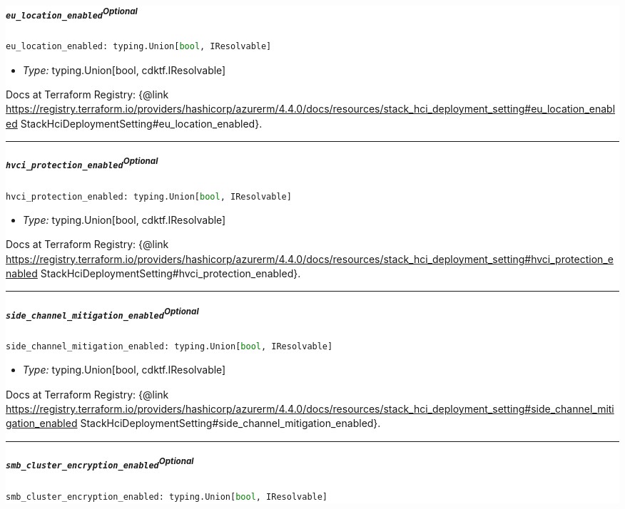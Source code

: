 
##### `eu_location_enabled`<sup>Optional</sup> <a name="eu_location_enabled" id="@cdktf/provider-azurerm.stackHciDeploymentSetting.StackHciDeploymentSettingScaleUnit.property.euLocationEnabled"></a>

```python
eu_location_enabled: typing.Union[bool, IResolvable]
```

- *Type:* typing.Union[bool, cdktf.IResolvable]

Docs at Terraform Registry: {@link https://registry.terraform.io/providers/hashicorp/azurerm/4.4.0/docs/resources/stack_hci_deployment_setting#eu_location_enabled StackHciDeploymentSetting#eu_location_enabled}.

---

##### `hvci_protection_enabled`<sup>Optional</sup> <a name="hvci_protection_enabled" id="@cdktf/provider-azurerm.stackHciDeploymentSetting.StackHciDeploymentSettingScaleUnit.property.hvciProtectionEnabled"></a>

```python
hvci_protection_enabled: typing.Union[bool, IResolvable]
```

- *Type:* typing.Union[bool, cdktf.IResolvable]

Docs at Terraform Registry: {@link https://registry.terraform.io/providers/hashicorp/azurerm/4.4.0/docs/resources/stack_hci_deployment_setting#hvci_protection_enabled StackHciDeploymentSetting#hvci_protection_enabled}.

---

##### `side_channel_mitigation_enabled`<sup>Optional</sup> <a name="side_channel_mitigation_enabled" id="@cdktf/provider-azurerm.stackHciDeploymentSetting.StackHciDeploymentSettingScaleUnit.property.sideChannelMitigationEnabled"></a>

```python
side_channel_mitigation_enabled: typing.Union[bool, IResolvable]
```

- *Type:* typing.Union[bool, cdktf.IResolvable]

Docs at Terraform Registry: {@link https://registry.terraform.io/providers/hashicorp/azurerm/4.4.0/docs/resources/stack_hci_deployment_setting#side_channel_mitigation_enabled StackHciDeploymentSetting#side_channel_mitigation_enabled}.

---

##### `smb_cluster_encryption_enabled`<sup>Optional</sup> <a name="smb_cluster_encryption_enabled" id="@cdktf/provider-azurerm.stackHciDeploymentSetting.StackHciDeploymentSettingScaleUnit.property.smbClusterEncryptionEnabled"></a>

```python
smb_cluster_encryption_enabled: typing.Union[bool, IResolvable]
```
